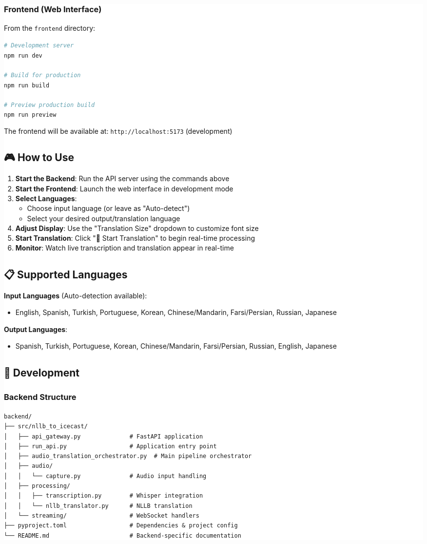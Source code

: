 ### Frontend (Web Interface)

From the `frontend` directory:

```bash
# Development server
npm run dev

# Build for production
npm run build

# Preview production build
npm run preview
```

The frontend will be available at: `http://localhost:5173` (development)

## 🎮 How to Use

1. **Start the Backend**: Run the API server using the commands above
2. **Start the Frontend**: Launch the web interface in development mode
3. **Select Languages**: 
   - Choose input language (or leave as "Auto-detect")
   - Select your desired output/translation language
4. **Adjust Display**: Use the "Translation Size" dropdown to customize font size
5. **Start Translation**: Click "🎤 Start Translation" to begin real-time processing
6. **Monitor**: Watch live transcription and translation appear in real-time

## 📋 Supported Languages

**Input Languages** (Auto-detection available):
- English, Spanish, Turkish, Portuguese, Korean, Chinese/Mandarin, Farsi/Persian, Russian, Japanese

**Output Languages**:
- Spanish, Turkish, Portuguese, Korean, Chinese/Mandarin, Farsi/Persian, Russian, English, Japanese

## 🔧 Development

### Backend Structure
```
backend/
├── src/nllb_to_icecast/
│   ├── api_gateway.py              # FastAPI application
│   ├── run_api.py                  # Application entry point
│   ├── audio_translation_orchestrator.py  # Main pipeline orchestrator
│   ├── audio/
│   │   └── capture.py              # Audio input handling
│   ├── processing/
│   │   ├── transcription.py        # Whisper integration
│   │   └── nllb_translator.py      # NLLB translation
│   └── streaming/                  # WebSocket handlers
├── pyproject.toml                  # Dependencies & project config
└── README.md                       # Backend-specific documentation
```
